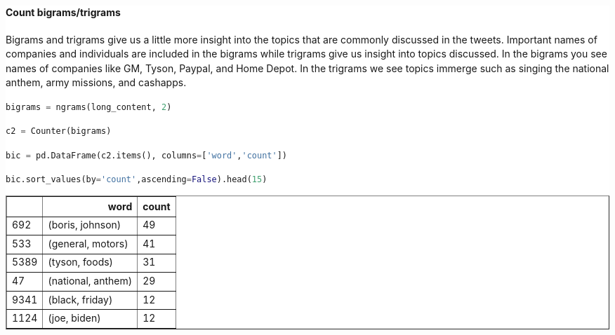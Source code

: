 
#### Count bigrams/trigrams

Bigrams and trigrams give us a little more insight into the topics that are commonly discussed in the tweets. Important names of companies and individuals are included in the bigrams while trigrams give us insight into topics discussed. In the bigrams you see names of companies like GM, Tyson, Paypal, and Home Depot. In the trigrams we see topics immerge such as singing the national anthem, army missions, and cashapps.


```python
bigrams = ngrams(long_content, 2)
```


```python
c2 = Counter(bigrams)
```


```python
bic = pd.DataFrame(c2.items(), columns=['word','count'])
```


```python
bic.sort_values(by='count',ascending=False).head(15)
```




<table border="1" class="dataframe">
  <thead>
    <tr style="text-align: right;">
      <th></th>
      <th>word</th>
      <th>count</th>
    </tr>
  </thead>
  <tbody>
    <tr>
      <td>692</td>
      <td>(boris, johnson)</td>
      <td>49</td>
    </tr>
    <tr>
      <td>533</td>
      <td>(general, motors)</td>
      <td>41</td>
    </tr>
    <tr>
      <td>5389</td>
      <td>(tyson, foods)</td>
      <td>31</td>
    </tr>
    <tr>
      <td>47</td>
      <td>(national, anthem)</td>
      <td>29</td>
    </tr>
    <tr>
      <td>9341</td>
      <td>(black, friday)</td>
      <td>12</td>
    </tr>
    <tr>
      <td>1124</td>
      <td>(joe, biden)</td>
      <td>12</td>
    </tr>